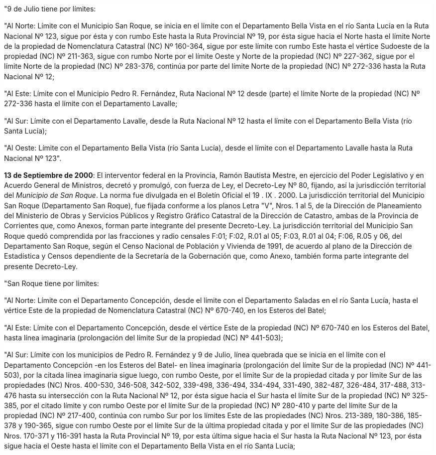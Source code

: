 "9 de Julio tiene por límites:

"Al Norte: Límite con el Municipio San Roque, se inicia en el límite con el Departamento Bella Vista en el río Santa Lucía en la Ruta Nacional Nº 123, sigue por ésta y con rumbo Este hasta la Ruta Provincial Nº 19, por ésta sigue hacia el Norte hasta el límite Norte de la propiedad de Nomenclatura Catastral (NC) Nº 160-364, sigue por este límite con rumbo Este hasta el vértice Sudoeste de la propiedad (NC) Nº 211-363, sigue con rumbo Norte por el límite Oeste y Norte de la propiedad (NC) Nº 227-362, sigue por el límite Norte de la propiedad (NC) Nº 283-376, continúa por parte del límite Norte de la propiedad (NC) Nº 272-336 hasta la Ruta Nacional Nº 12;

"Al Este: Límite con el Municipio Pedro R. Fernández, Ruta Nacional Nº 12 desde (parte) el límite Norte de la propiedad (NC) Nº 272-336 hasta el límite con el Departamento Lavalle;

"Al Sur: Límite con el Departamento Lavalle, desde la Ruta Nacional Nº 12 hasta el límite con el Departamento Bella Vista (río Santa Lucía);

"Al Oeste: Límite con el Departamento Bella Vista (río Santa Lucía), desde el límite con el Departamento Lavalle hasta la Ruta Nacional Nº 123".

**13 de Septiembre de 2000**: El interventor federal en la Provincia, Ramón Bautista Mestre, en ejercicio del Poder Legislativo y en Acuerdo General de Ministros, decretó y promulgó, con fuerza de Ley, el Decreto-Ley Nº 80, fijando, así la jurisdicción territorial del _Municipio de San Roque_. La norma fue divulgada en el Boletín Oficial el 19 . IX . 2000. La jurisdicción territorial del Municipio San Roque (Departamento San Roque), fue fijada conforme a los planos Letra "V", Nros. 1 al 5, de la Dirección de Planeamiento del Ministerio de Obras y Servicios Públicos y Registro Gráfico Catastral de la Dirección de Catastro, ambas de la Provincia de Corrientes que, como Anexos, forman parte integrante del presente Decreto-Ley. La jurisdicción territorial del Municipio San Roque quedó comprendida por las fracciones y radio censales F:01; F:02, R.01 al 05; F:03, R.01 al 04; F:06, R.05 y 06, del Departamento San Roque, según el Censo Nacional de Población y Vivienda de 1991, de acuerdo al plano de la Dirección de Estadística y Censos dependiente de la Secretaría de la Gobernación que, como Anexo, también forma parte integrante del presente Decreto-Ley.

"San Roque tiene por límites:

"Al Norte: Límite con el Departamento Concepción, desde el límite con el Departamento Saladas en el río Santa Lucía, hasta el vértice Este de la propiedad de Nomenclatura Catastral (NC) Nº 670-740, en los Esteros del Batel;

"Al Este: Límite con el Departamento Concepción, desde el vértice Este de la propiedad (NC) Nº 670-740 en los Esteros del Batel, hasta línea imaginaria (prolongación del límite Sur de la propiedad (NC) Nº 441-503);

"Al Sur: Límite con los municipios de Pedro R. Fernández y 9 de Julio, línea quebrada que se inicia en el límite con el Departamento Concepción -en los Esteros del Batel- en línea imaginaria (prolongación del límite Sur de la propiedad (NC) Nº 441-503), por la citada línea imaginaria sigue luego, con rumbo Oeste, por el límite Sur de la propiedad citada y por límite Sur de las propiedades (NC) Nros. 400-530, 346-508, 342-502, 339-498, 336-494, 334-494, 331-490, 382-487, 326-484, 317-488, 313-476 hasta su intersección con la Ruta Nacional Nº 12, por ésta sigue hacia el Sur hasta el límite Sur de la propiedad (NC) Nº 325-385, por el citado límite y con rumbo Oeste por el límite Sur de la propiedad (NC) Nº 280-410 y parte del límite Sur de la propiedad (NC) Nº 217-400, continúa con rumbo Sur por los límites Este de las propiedades (NC) Nros. 213-389, 180-386, 185- 378 y 190-365, sigue con rumbo Oeste por el límite Sur de la última propiedad citada y por el límite Sur de las propiedades (NC) Nros. 170-371 y 116-391 hasta la Ruta Provincial Nº 19, por esta última sigue hacia el Sur hasta la Ruta Nacional Nº 123, por ésta sigue hacia el Oeste hasta el límite con el Departamento Bella Vista en el río Santa Lucía;

